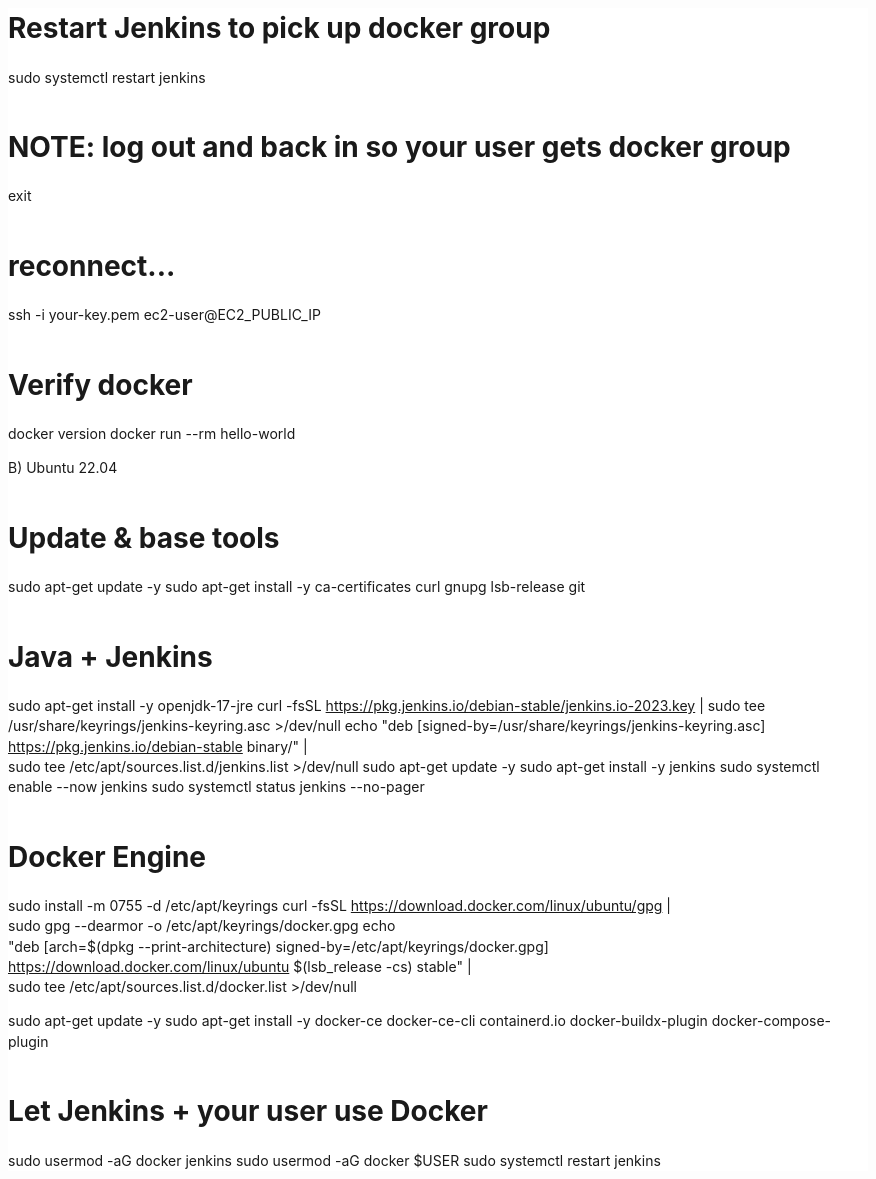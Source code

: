 # Restart Jenkins to pick up docker group
sudo systemctl restart jenkins

# NOTE: log out and back in so your user gets docker group
exit
# reconnect...
ssh -i your-key.pem ec2-user@EC2_PUBLIC_IP

# Verify docker
docker version
docker run --rm hello-world

B) Ubuntu 22.04
# Update & base tools
sudo apt-get update -y
sudo apt-get install -y ca-certificates curl gnupg lsb-release git

# Java + Jenkins
sudo apt-get install -y openjdk-17-jre
curl -fsSL https://pkg.jenkins.io/debian-stable/jenkins.io-2023.key | sudo tee /usr/share/keyrings/jenkins-keyring.asc >/dev/null
echo "deb [signed-by=/usr/share/keyrings/jenkins-keyring.asc] https://pkg.jenkins.io/debian-stable binary/" | \
  sudo tee /etc/apt/sources.list.d/jenkins.list >/dev/null
sudo apt-get update -y
sudo apt-get install -y jenkins
sudo systemctl enable --now jenkins
sudo systemctl status jenkins --no-pager

# Docker Engine
sudo install -m 0755 -d /etc/apt/keyrings
curl -fsSL https://download.docker.com/linux/ubuntu/gpg | \
  sudo gpg --dearmor -o /etc/apt/keyrings/docker.gpg
echo \
  "deb [arch=$(dpkg --print-architecture) signed-by=/etc/apt/keyrings/docker.gpg] \
  https://download.docker.com/linux/ubuntu $(lsb_release -cs) stable" | \
  sudo tee /etc/apt/sources.list.d/docker.list >/dev/null

sudo apt-get update -y
sudo apt-get install -y docker-ce docker-ce-cli containerd.io docker-buildx-plugin docker-compose-plugin

# Let Jenkins + your user use Docker
sudo usermod -aG docker jenkins
sudo usermod -aG docker $USER
sudo systemctl restart jenkins
